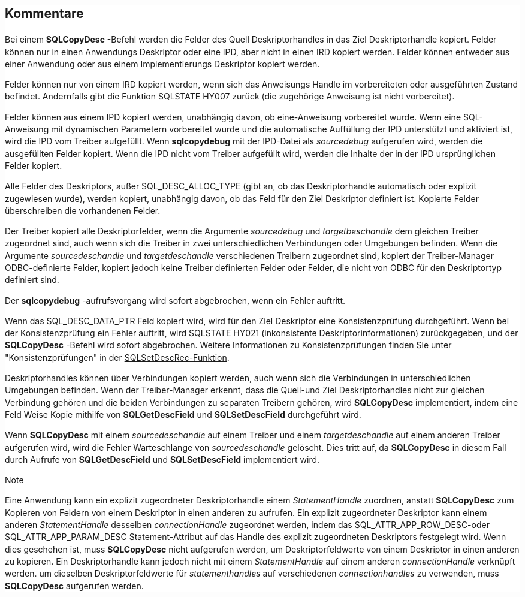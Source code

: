 ## <a name="comments"></a>Kommentare  
 Bei einem **SQLCopyDesc** -Befehl werden die Felder des Quell Deskriptorhandles in das Ziel Deskriptorhandle kopiert. Felder können nur in einen Anwendungs Deskriptor oder eine IPD, aber nicht in einen IRD kopiert werden. Felder können entweder aus einer Anwendung oder aus einem Implementierungs Deskriptor kopiert werden.  
  
 Felder können nur von einem IRD kopiert werden, wenn sich das Anweisungs Handle im vorbereiteten oder ausgeführten Zustand befindet. Andernfalls gibt die Funktion SQLSTATE HY007 zurück (die zugehörige Anweisung ist nicht vorbereitet).  
  
 Felder können aus einem IPD kopiert werden, unabhängig davon, ob eine-Anweisung vorbereitet wurde. Wenn eine SQL-Anweisung mit dynamischen Parametern vorbereitet wurde und die automatische Auffüllung der IPD unterstützt und aktiviert ist, wird die IPD vom Treiber aufgefüllt. Wenn **sqlcopydebug** mit der IPD-Datei als *sourcedebug* aufgerufen wird, werden die ausgefüllten Felder kopiert. Wenn die IPD nicht vom Treiber aufgefüllt wird, werden die Inhalte der in der IPD ursprünglichen Felder kopiert.  
  
 Alle Felder des Deskriptors, außer SQL_DESC_ALLOC_TYPE (gibt an, ob das Deskriptorhandle automatisch oder explizit zugewiesen wurde), werden kopiert, unabhängig davon, ob das Feld für den Ziel Deskriptor definiert ist. Kopierte Felder überschreiben die vorhandenen Felder.  
  
 Der Treiber kopiert alle Deskriptorfelder, wenn die Argumente *sourcedebug* und *targetbeschandle* dem gleichen Treiber zugeordnet sind, auch wenn sich die Treiber in zwei unterschiedlichen Verbindungen oder Umgebungen befinden. Wenn die Argumente *sourcedeschandle* und *targetdeschandle* verschiedenen Treibern zugeordnet sind, kopiert der Treiber-Manager ODBC-definierte Felder, kopiert jedoch keine Treiber definierten Felder oder Felder, die nicht von ODBC für den Deskriptortyp definiert sind.  
  
 Der **sqlcopydebug** -aufrufsvorgang wird sofort abgebrochen, wenn ein Fehler auftritt.  
  
 Wenn das SQL_DESC_DATA_PTR Feld kopiert wird, wird für den Ziel Deskriptor eine Konsistenzprüfung durchgeführt. Wenn bei der Konsistenzprüfung ein Fehler auftritt, wird SQLSTATE HY021 (inkonsistente Deskriptorinformationen) zurückgegeben, und der **SQLCopyDesc** -Befehl wird sofort abgebrochen. Weitere Informationen zu Konsistenzprüfungen finden Sie unter "Konsistenzprüfungen" in der [SQLSetDescRec-Funktion](../../../odbc/reference/syntax/sqlsetdescrec-function.md).  
  
 Deskriptorhandles können über Verbindungen kopiert werden, auch wenn sich die Verbindungen in unterschiedlichen Umgebungen befinden. Wenn der Treiber-Manager erkennt, dass die Quell-und Ziel Deskriptorhandles nicht zur gleichen Verbindung gehören und die beiden Verbindungen zu separaten Treibern gehören, wird **SQLCopyDesc** implementiert, indem eine Feld Weise Kopie mithilfe von **SQLGetDescField** und **SQLSetDescField** durchgeführt wird.  
  
 Wenn **SQLCopyDesc** mit einem *sourcedeschandle* auf einem Treiber und einem *targetdeschandle* auf einem anderen Treiber aufgerufen wird, wird die Fehler Warteschlange von *sourcedeschandle* gelöscht. Dies tritt auf, da **SQLCopyDesc** in diesem Fall durch Aufrufe von **SQLGetDescField** und **SQLSetDescField** implementiert wird.  
  
> [!NOTE]  
>  Eine Anwendung kann ein explizit zugeordneter Deskriptorhandle einem *StatementHandle* zuordnen, anstatt **SQLCopyDesc** zum Kopieren von Feldern von einem Deskriptor in einen anderen zu aufrufen. Ein explizit zugeordneter Deskriptor kann einem anderen *StatementHandle* desselben *connectionHandle* zugeordnet werden, indem das SQL_ATTR_APP_ROW_DESC-oder SQL_ATTR_APP_PARAM_DESC Statement-Attribut auf das Handle des explizit zugeordneten Deskriptors festgelegt wird. Wenn dies geschehen ist, muss **SQLCopyDesc** nicht aufgerufen werden, um Deskriptorfeldwerte von einem Deskriptor in einen anderen zu kopieren. Ein Deskriptorhandle kann jedoch nicht mit einem *StatementHandle* auf einem anderen *connectionHandle* verknüpft werden. um dieselben Deskriptorfeldwerte für *statementhandles* auf verschiedenen *connectionhandles* zu verwenden, muss **SQLCopyDesc** aufgerufen werden.  
  